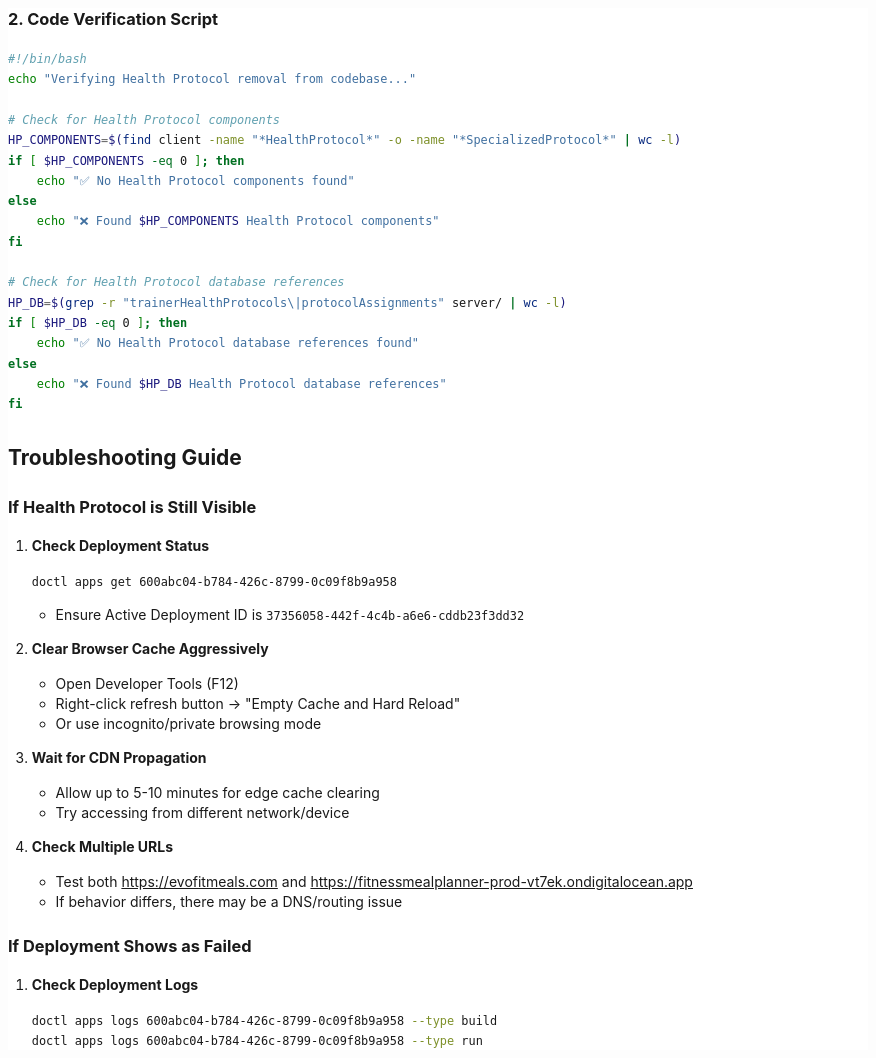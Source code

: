 ### 2. Code Verification Script
```bash
#!/bin/bash
echo "Verifying Health Protocol removal from codebase..."

# Check for Health Protocol components
HP_COMPONENTS=$(find client -name "*HealthProtocol*" -o -name "*SpecializedProtocol*" | wc -l)
if [ $HP_COMPONENTS -eq 0 ]; then
    echo "✅ No Health Protocol components found"
else
    echo "❌ Found $HP_COMPONENTS Health Protocol components"
fi

# Check for Health Protocol database references
HP_DB=$(grep -r "trainerHealthProtocols\|protocolAssignments" server/ | wc -l)
if [ $HP_DB -eq 0 ]; then
    echo "✅ No Health Protocol database references found"
else
    echo "❌ Found $HP_DB Health Protocol database references"
fi
```

## Troubleshooting Guide

### If Health Protocol is Still Visible

1. **Check Deployment Status**
   ```bash
   doctl apps get 600abc04-b784-426c-8799-0c09f8b9a958
   ```
   - Ensure Active Deployment ID is `37356058-442f-4c4b-a6e6-cddb23f3dd32`

2. **Clear Browser Cache Aggressively**
   - Open Developer Tools (F12)
   - Right-click refresh button → "Empty Cache and Hard Reload"
   - Or use incognito/private browsing mode

3. **Wait for CDN Propagation**
   - Allow up to 5-10 minutes for edge cache clearing
   - Try accessing from different network/device

4. **Check Multiple URLs**
   - Test both https://evofitmeals.com and https://fitnessmealplanner-prod-vt7ek.ondigitalocean.app
   - If behavior differs, there may be a DNS/routing issue

### If Deployment Shows as Failed

1. **Check Deployment Logs**
   ```bash
   doctl apps logs 600abc04-b784-426c-8799-0c09f8b9a958 --type build
   doctl apps logs 600abc04-b784-426c-8799-0c09f8b9a958 --type run
   ```
